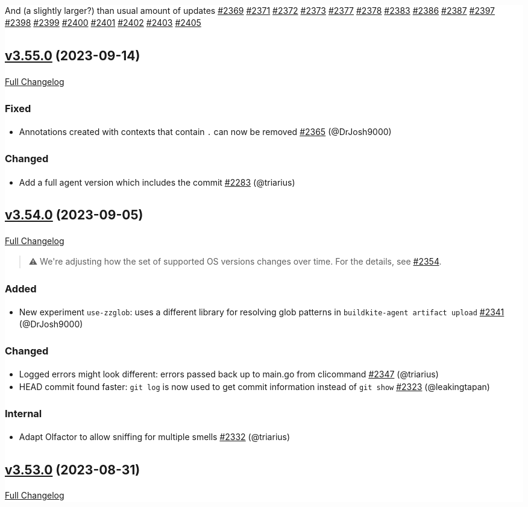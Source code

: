 And (a slightly larger?) than usual amount of  updates [#2369](https://github.com/buildkite/agent/pull/2369) [#2371](https://github.com/buildkite/agent/pull/2371) [#2372](https://github.com/buildkite/agent/pull/2372) [#2373](https://github.com/buildkite/agent/pull/2373) [#2377](https://github.com/buildkite/agent/pull/2377) [#2378](https://github.com/buildkite/agent/pull/2378) [#2383](https://github.com/buildkite/agent/pull/2383) [#2386](https://github.com/buildkite/agent/pull/2386) [#2387](https://github.com/buildkite/agent/pull/2387) [#2397](https://github.com/buildkite/agent/pull/2397) [#2398](https://github.com/buildkite/agent/pull/2398) [#2399](https://github.com/buildkite/agent/pull/2399) [#2400](https://github.com/buildkite/agent/pull/2400) [#2401](https://github.com/buildkite/agent/pull/2401) [#2402](https://github.com/buildkite/agent/pull/2402) [#2403](https://github.com/buildkite/agent/pull/2403) [#2405](https://github.com/buildkite/agent/pull/2405)


## [v3.55.0](https://github.com/buildkite/agent/tree/v3.55.0) (2023-09-14)
[Full Changelog](https://github.com/buildkite/agent/compare/v3.54.0...v3.55.0)

### Fixed
- Annotations created with contexts that contain `.` can now be removed [#2365](https://github.com/buildkite/agent/pull/2365) (@DrJosh9000)

### Changed
- Add a full agent version which includes the commit [#2283](https://github.com/buildkite/agent/pull/2283) (@triarius)

## [v3.54.0](https://github.com/buildkite/agent/tree/v3.54.0) (2023-09-05)
[Full Changelog](https://github.com/buildkite/agent/compare/v3.53.0...v3.54.0)

> ⚠️ We're adjusting how the set of supported OS versions changes over time.
> For the details, see [#2354](https://github.com/buildkite/agent/pull/2354).

### Added
- New experiment `use-zzglob`: uses a different library for resolving glob patterns in `buildkite-agent artifact upload` [#2341](https://github.com/buildkite/agent/pull/2341) (@DrJosh9000)

### Changed
- Logged errors might look different: errors passed back up to main.go from clicommand [#2347](https://github.com/buildkite/agent/pull/2347) (@triarius)
- HEAD commit found faster: `git log` is now used to get commit information instead of `git show` [#2323](https://github.com/buildkite/agent/pull/2323) (@leakingtapan)

### Internal
- Adapt Olfactor to allow sniffing for multiple smells [#2332](https://github.com/buildkite/agent/pull/2332) (@triarius)

## [v3.53.0](https://github.com/buildkite/agent/tree/v3.53.0) (2023-08-31)
[Full Changelog](https://github.com/buildkite/agent/compare/v3.52.1...v3.53.0)
